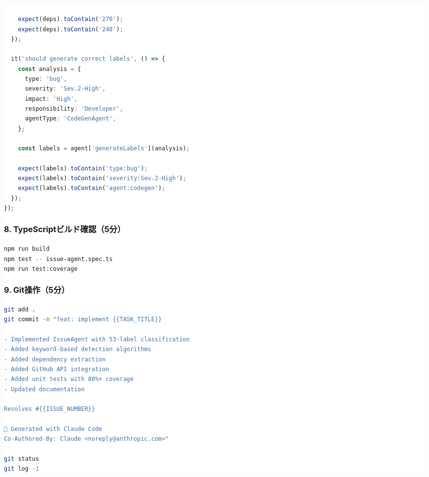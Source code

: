 ```typescript

    expect(deps).toContain('270');
    expect(deps).toContain('240');
  });

  it('should generate correct labels', () => {
    const analysis = {
      type: 'bug',
      severity: 'Sev.2-High',
      impact: 'High',
      responsibility: 'Developer',
      agentType: 'CodeGenAgent',
    };

    const labels = agent['generateLabels'](analysis);

    expect(labels).toContain('type:bug');
    expect(labels).toContain('severity:Sev.2-High');
    expect(labels).toContain('agent:codegen');
  });
});
```

### 8. TypeScriptビルド確認（5分）

```bash
npm run build
npm test -- issue-agent.spec.ts
npm run test:coverage
```

### 9. Git操作（5分）

```bash
git add .
git commit -m "feat: implement {{TASK_TITLE}}

- Implemented IssueAgent with 53-label classification
- Added keyword-based detection algorithms
- Added dependency extraction
- Added GitHub API integration
- Added unit tests with 80%+ coverage
- Updated documentation

Resolves #{{ISSUE_NUMBER}}

🤖 Generated with Claude Code
Co-Authored-By: Claude <noreply@anthropic.com>"

git status
git log -1
```
